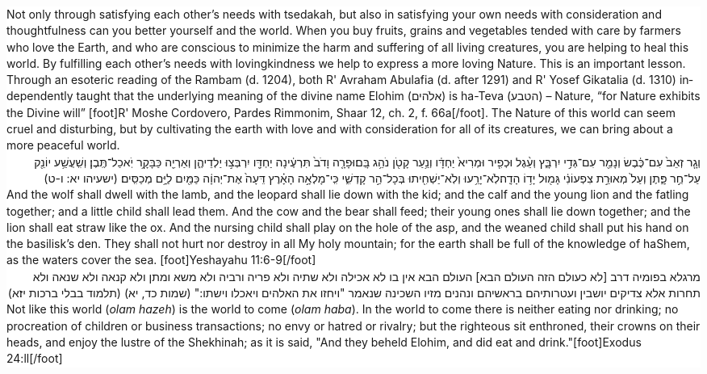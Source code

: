 
<tr><td style="vertical-align:top;" width="46%">
<div class="liturgy" lang="he" style="text-align: right;">

</span></div></td>

<td style="vertical-align:top;" width="53%"><div class="english" lang="en">
Not only through satisfying each other’s needs with tsedakah, but also in satisfying your own needs with consideration and thoughtfulness can you better yourself and the world. When you buy fruits, grains and vegetables tended with care by farmers who love the Earth, and who are conscious to minimize the harm and suffering of all living creatures, you are helping to heal this world. By fulfilling each other’s needs with lovingkindness we help to express a more loving Nature. This is an important lesson. Through an esoteric reading of the Rambam (d. 1204), both R' Avraham Abulafia (d. after 1291) and R' Yosef Gikatalia (d. 1310) independently taught that the underlying meaning of the divine name Elohim (אלֹהים) is ha-Teva (הטבע) – Nature, “for Nature exhibits the Divine will” [foot]R' Moshe Cordovero, Pardes Rimmonim, Shaar 12, ch. 2, f. 66a[/foot]. The Nature of this world can seem cruel and disturbing, but by cultivating the earth with love and with consideration for all of its creatures, we can bring about a more peaceful world. 
</div></td>
</tr>


<tr><td style="vertical-align:top;" width="46%">
<div class="liturgy" lang="he" style="text-align: right;">
<span class="scribe" lang="he">וְגָ֤ר זְאֵב֙ עִם־כֶּ֔בֶשׂ וְנָמֵ֖ר עִם־גְּדִ֣י יִרְבָּ֑ץ וְעֵ֨גֶל וּכְפִ֤יר וּמְרִיא֙ יַחְדָּ֔ו וְנַ֥עַר קָטֹ֖ן נֹהֵ֥ג בָּֽם׃וּפָרָ֤ה וָדֹב֙ תִּרְעֶ֔ינָה יַחְדָּ֖ו יִרְבְּצ֣וּ יַלְדֵיהֶ֑ן וְאַרְיֵ֖ה כַּבָּקָ֥ר יֹֽאכַל־תֶּֽבֶן׃ וְשִֽׁעֲשַׁ֥ע יוֹנֵ֖ק עַל־חֻ֣ר פָּ֑תֶן וְעַל֙ מְאוּרַ֣ת צִפְעוֹנִ֔י גָּמ֖וּל יָד֥וֹ הָדָֽה׃לֹֽא־יָרֵ֥עוּ וְלֹֽא־יַשְׁחִ֖יתוּ בְּכָל־הַ֣ר קָדְשִׁ֑י כִּֽי־מָלְאָ֣ה הָאָ֗רֶץ דֵּעָה֙ אֶת־יְהוָ֔ה כַּמַּ֖יִם לַיָּ֥ם מְכַסִּֽים׃ </span><span class="citation">(ישעיהו יא: ו-ט)</span>
</span></div></td>

<td style="vertical-align:top;" width="53%"><div class="english" lang="en">
And the wolf shall dwell with the lamb, and the leopard shall lie down with the kid; and the calf and the young lion and the fatling together; and a little child shall lead them. And the cow and the bear shall feed; their young ones shall lie down together; and the lion shall eat straw like the ox. And the nursing child shall play on the hole of the asp, and the weaned child shall put his hand on the basilisk’s den. They shall not hurt nor destroy in all My holy mountain; for the earth shall be full of the knowledge of haShem, as the waters cover the sea. [foot]Yeshayahu 11:6-9[/foot]
</div></td>
</tr>


<tr><td style="vertical-align:top;" width="46%">
<div class="commentary" lang="he" style="text-align: right;">
מרגלא בפומיה דרב [לא כעולם הזה העולם הבא] העולם הבא אין בו לא אכילה ולא שתיה ולא פריה ורביה ולא משא ומתן ולא קנאה ולא שנאה ולא תחרות אלא צדיקים יושבין ועטרותיהם בראשיהם ונהנים מזיו השכינה שנאמר "ויחזו את האלהים ויאכלו וישתו:" <span class="citation">(שמות כד, יא)</span> <span class="citation">(תלמוד בבלי ברכות יז׃א)</span>
</span></div></td>

<td style="vertical-align:top;" width="53%"><div class="english" lang="en">
Not like this world (<em>olam hazeh</em>) is the world to come (<em>olam haba</em>). In the world to come there is neither eating nor drinking; no procreation of children or business transactions; no envy or hatred or rivalry; but the righteous sit enthroned, their crowns on their heads, and enjoy the lustre of the Shekhinah; as it is said, "And they beheld Elohim, and did eat and drink."[foot]Exodus 24:ll[/foot]
</div></td>
</tr>
